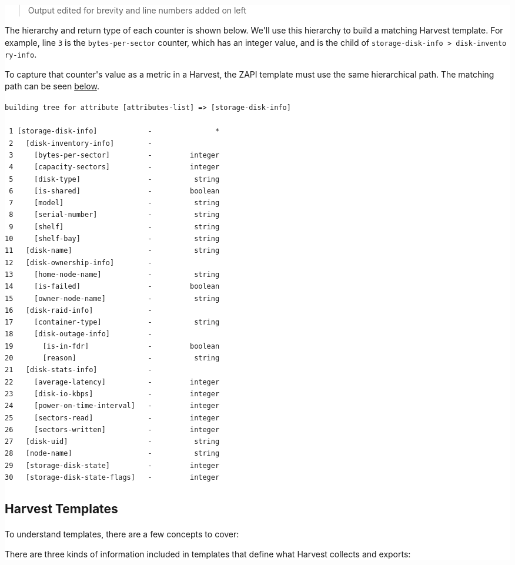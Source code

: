 > Output edited for brevity and line numbers added on left

The hierarchy and return type of each counter is shown below. We'll use this hierarchy to build a matching Harvest
template.
For example, line `3` is the `bytes-per-sector` counter, which has an integer value, and is the child
of `storage-disk-info > disk-inventory-info`.

To capture that counter's value as a metric in a Harvest, the ZAPI template must use the same hierarchical path. The
matching path can be seen [below](#harvest-object-template).

```
building tree for attribute [attributes-list] => [storage-disk-info]

 1 [storage-disk-info]            -               *
 2   [disk-inventory-info]        -                
 3     [bytes-per-sector]         -         integer
 4     [capacity-sectors]         -         integer
 5     [disk-type]                -          string
 6     [is-shared]                -         boolean
 7     [model]                    -          string
 8     [serial-number]            -          string
 9     [shelf]                    -          string
10     [shelf-bay]                -          string
11   [disk-name]                  -          string
12   [disk-ownership-info]        -                
13     [home-node-name]           -          string
14     [is-failed]                -         boolean
15     [owner-node-name]          -          string
16   [disk-raid-info]             -                
17     [container-type]           -          string
18     [disk-outage-info]         -                
19       [is-in-fdr]              -         boolean
20       [reason]                 -          string  
21   [disk-stats-info]            -                
22     [average-latency]          -         integer
23     [disk-io-kbps]             -         integer
24     [power-on-time-interval]   -         integer
25     [sectors-read]             -         integer
26     [sectors-written]          -         integer
27   [disk-uid]                   -          string
28   [node-name]                  -          string
29   [storage-disk-state]         -         integer
30   [storage-disk-state-flags]   -         integer
```

## Harvest Templates

To understand templates, there are a few concepts to cover:

There are three kinds of information included in templates that define what Harvest collects and exports:
